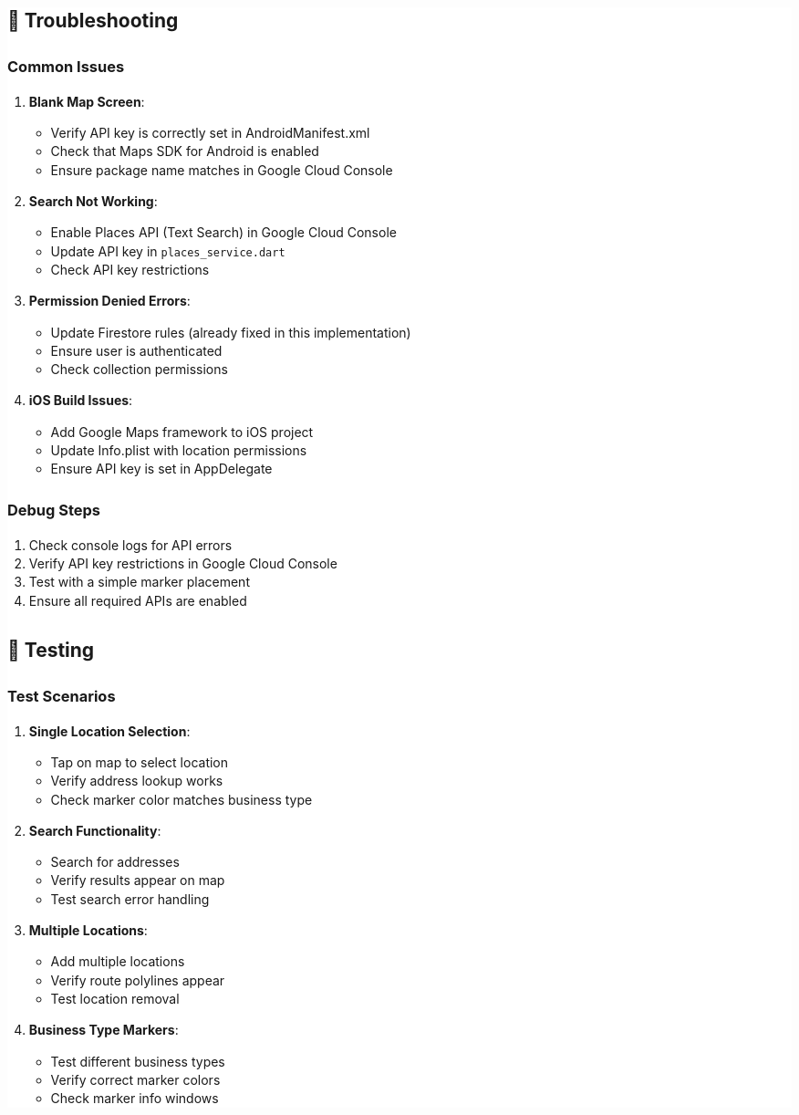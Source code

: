 ## 🐛 Troubleshooting

### Common Issues

1. **Blank Map Screen**:
   - Verify API key is correctly set in AndroidManifest.xml
   - Check that Maps SDK for Android is enabled
   - Ensure package name matches in Google Cloud Console

2. **Search Not Working**:
   - Enable Places API (Text Search) in Google Cloud Console
   - Update API key in `places_service.dart`
   - Check API key restrictions

3. **Permission Denied Errors**:
   - Update Firestore rules (already fixed in this implementation)
   - Ensure user is authenticated
   - Check collection permissions

4. **iOS Build Issues**:
   - Add Google Maps framework to iOS project
   - Update Info.plist with location permissions
   - Ensure API key is set in AppDelegate

### Debug Steps

1. Check console logs for API errors
2. Verify API key restrictions in Google Cloud Console
3. Test with a simple marker placement
4. Ensure all required APIs are enabled

## 📱 Testing

### Test Scenarios

1. **Single Location Selection**:
   - Tap on map to select location
   - Verify address lookup works
   - Check marker color matches business type

2. **Search Functionality**:
   - Search for addresses
   - Verify results appear on map
   - Test search error handling

3. **Multiple Locations**:
   - Add multiple locations
   - Verify route polylines appear
   - Test location removal

4. **Business Type Markers**:
   - Test different business types
   - Verify correct marker colors
   - Check marker info windows
